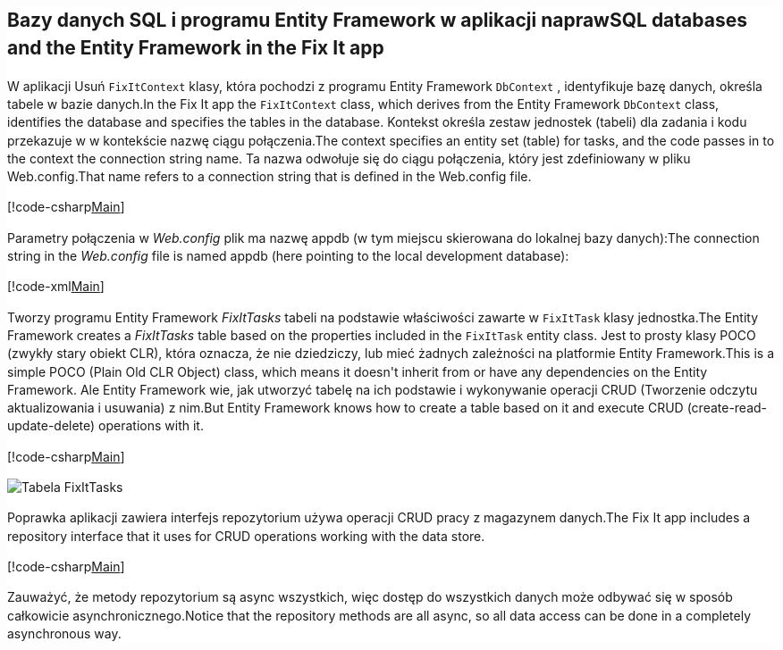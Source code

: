 ## <a name="sql-databases-and-the-entity-framework-in-the-fix-it-app"></a><span data-ttu-id="8f9b0-344">Bazy danych SQL i programu Entity Framework w aplikacji napraw</span><span class="sxs-lookup"><span data-stu-id="8f9b0-344">SQL databases and the Entity Framework in the Fix It app</span></span>

<span data-ttu-id="8f9b0-345">W aplikacji Usuń `FixItContext` klasy, która pochodzi z programu Entity Framework `DbContext` , identyfikuje bazę danych, określa tabele w bazie danych.</span><span class="sxs-lookup"><span data-stu-id="8f9b0-345">In the Fix It app the `FixItContext` class, which derives from the Entity Framework `DbContext` class, identifies the database and specifies the tables in the database.</span></span> <span data-ttu-id="8f9b0-346">Kontekst określa zestaw jednostek (tabeli) dla zadania i kodu przekazuje w w kontekście nazwę ciągu połączenia.</span><span class="sxs-lookup"><span data-stu-id="8f9b0-346">The context specifies an entity set (table) for tasks, and the code passes in to the context the connection string name.</span></span> <span data-ttu-id="8f9b0-347">Ta nazwa odwołuje się do ciągu połączenia, który jest zdefiniowany w pliku Web.config.</span><span class="sxs-lookup"><span data-stu-id="8f9b0-347">That name refers to a connection string that is defined in the Web.config file.</span></span>

[!code-csharp[Main](data-storage-options/samples/sample1.cs?highlight=4,8)]

<span data-ttu-id="8f9b0-348">Parametry połączenia w *Web.config* plik ma nazwę appdb (w tym miejscu skierowana do lokalnej bazy danych):</span><span class="sxs-lookup"><span data-stu-id="8f9b0-348">The connection string in the *Web.config* file is named appdb (here pointing to the local development database):</span></span>

[!code-xml[Main](data-storage-options/samples/sample2.xml?highlight=3)]

<span data-ttu-id="8f9b0-349">Tworzy programu Entity Framework *FixItTasks* tabeli na podstawie właściwości zawarte w `FixItTask` klasy jednostka.</span><span class="sxs-lookup"><span data-stu-id="8f9b0-349">The Entity Framework creates a *FixItTasks* table based on the properties included in the `FixItTask` entity class.</span></span> <span data-ttu-id="8f9b0-350">Jest to prosty klasy POCO (zwykły stary obiekt CLR), która oznacza, że nie dziedziczy, lub mieć żadnych zależności na platformie Entity Framework.</span><span class="sxs-lookup"><span data-stu-id="8f9b0-350">This is a simple POCO (Plain Old CLR Object) class, which means it doesn't inherit from or have any dependencies on the Entity Framework.</span></span> <span data-ttu-id="8f9b0-351">Ale Entity Framework wie, jak utworzyć tabelę na ich podstawie i wykonywanie operacji CRUD (Tworzenie odczytu aktualizowania i usuwania) z nim.</span><span class="sxs-lookup"><span data-stu-id="8f9b0-351">But Entity Framework knows how to create a table based on it and execute CRUD (create-read-update-delete) operations with it.</span></span>

[!code-csharp[Main](data-storage-options/samples/sample3.cs)]

![Tabela FixItTasks](data-storage-options/_static/image15.png)

<span data-ttu-id="8f9b0-353">Poprawka aplikacji zawiera interfejs repozytorium używa operacji CRUD pracy z magazynem danych.</span><span class="sxs-lookup"><span data-stu-id="8f9b0-353">The Fix It app includes a repository interface that it uses for CRUD operations working with the data store.</span></span>

[!code-csharp[Main](data-storage-options/samples/sample4.cs)]

<span data-ttu-id="8f9b0-354">Zauważyć, że metody repozytorium są async wszystkich, więc dostęp do wszystkich danych może odbywać się w sposób całkowicie asynchronicznego.</span><span class="sxs-lookup"><span data-stu-id="8f9b0-354">Notice that the repository methods are all async, so all data access can be done in a completely asynchronous way.</span></span>
